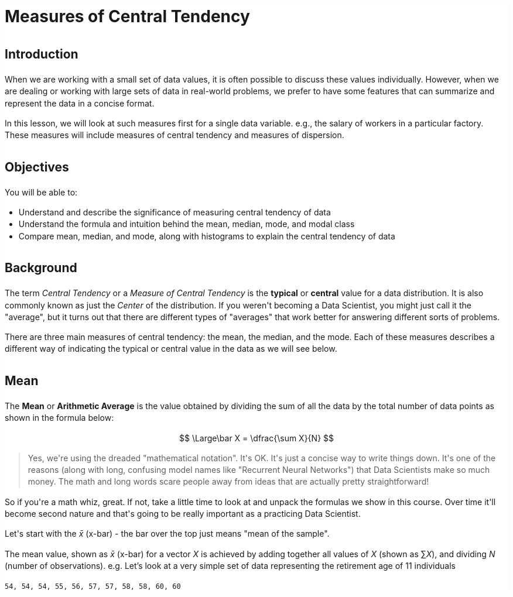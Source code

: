 
# Measures of Central Tendency

## Introduction

When we are working with a small set of data values, it is often possible to discuss these values individually. However, when we are dealing or working with large sets of data in real-world problems, we prefer to have some features that can summarize and represent the data in a concise format.

In this lesson, we will look at such measures first for a single data variable. e.g., the salary of workers in a particular factory. These measures will include measures of central tendency and measures of dispersion.


## Objectives
You will be able to:
* Understand and describe the significance of measuring central tendency of data
* Understand the formula and intuition behind the mean, median, mode, and modal class
* Compare mean, median, and mode, along with histograms to explain the central tendency of data

## Background

The term *Central Tendency* or a *Measure of Central Tendency* is the **typical** or **central** value for a data distribution. It is also commonly known as just the *Center* of the distribution. If you weren't becoming a Data Scientist, you might just call it the "average", but it turns out that there are different types of "averages" that work better for answering different sorts of problems.

There are three main measures of central tendency: the mean, the median, and the mode. Each of these measures describes a different way of indicating the typical or central value in the data as we will see below. 


## Mean

The **Mean** or **Arithmetic Average** is the value obtained by dividing the sum of all the data by the total number of data points as shown in the formula below:

$$ 
\Large\bar X = \dfrac{\sum X}{N} $$

> Yes, we're using the dreaded "mathematical notation". It's OK. It's just a concise way to write things down. It's one of the reasons (along with long, confusing model names like "Recurrent Neural Networks") that Data Scientists make so much money. The math and long words scare people away from ideas that are actually pretty straightforward!

So if you're a math whiz, great. If not, take a little time to look at and unpack the formulas we show in this course. Over time it'll become second nature and that's going to be really important as a practicing Data Scientist.

Let's start with the $\bar{x}$ (x-bar) - the bar over the top just means "mean of the sample".   

The mean value, shown as $\bar{x}$ (x-bar) for a vector $X$ is achieved by adding together all values of $X$ (shown as $\sum{X}$),  and dividing $N$ (number of observations).
e.g. Let’s look at a very simple set of data representing the retirement age of 11 individuals
```
54, 54, 54, 55, 56, 57, 57, 58, 58, 60, 60
```
